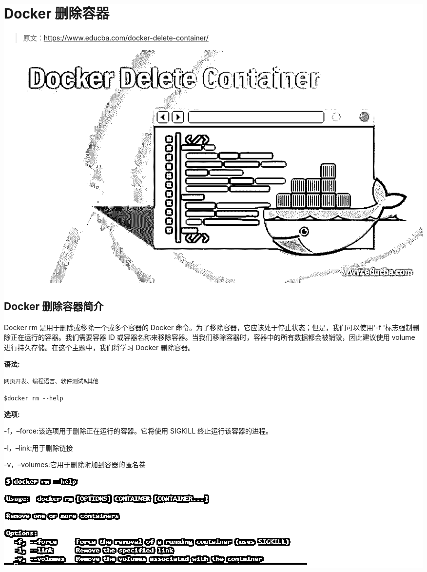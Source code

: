 # Docker 删除容器

> 原文：<https://www.educba.com/docker-delete-container/>

![Docker Delete Container](img/52bd7189594785980b4ca1ff72a82d61.png)



## Docker 删除容器简介

Docker rm 是用于删除或移除一个或多个容器的 Docker 命令。为了移除容器，它应该处于停止状态；但是，我们可以使用'-f '标志强制删除正在运行的容器。我们需要容器 ID 或容器名称来移除容器。当我们移除容器时，容器中的所有数据都会被销毁，因此建议使用 volume 进行持久存储。在这个主题中，我们将学习 Docker 删除容器。

**语法:**

<small>网页开发、编程语言、软件测试&其他</small>

`$docker rm --help`

**选项:**

-f，–force:该选项用于删除正在运行的容器。它将使用 SIGKILL 终止运行该容器的进程。

-l，–link:用于删除链接

-v，–volumes:它用于删除附加到容器的匿名卷

![Docker Delete Container output 1](img/fbe16e032ad16037ab69cb0862ce6e98.png)

